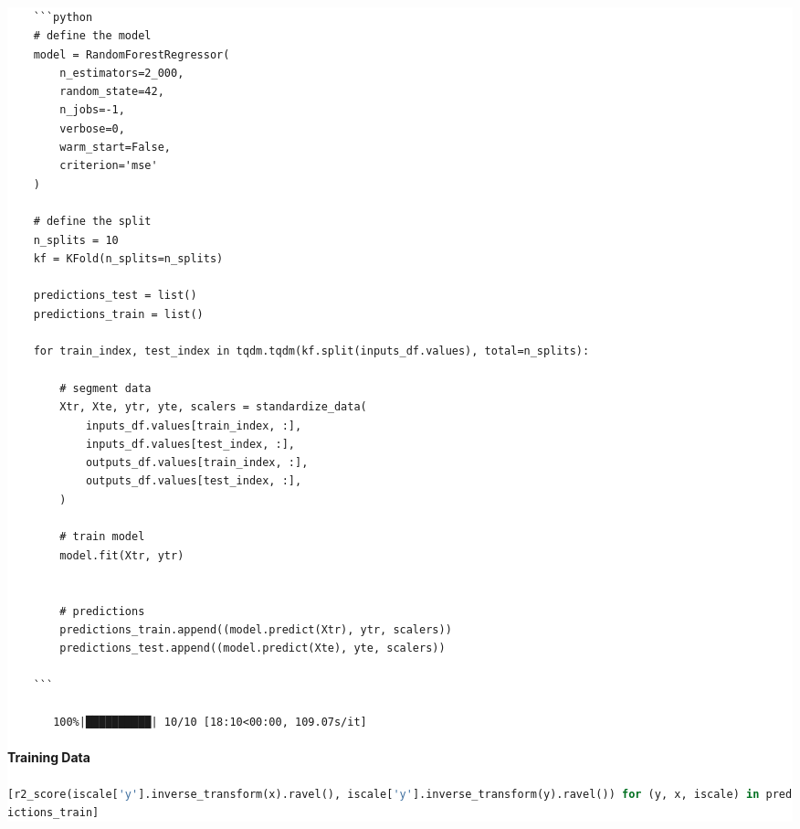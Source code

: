         ```python
        # define the model
        model = RandomForestRegressor(
            n_estimators=2_000,
            random_state=42,
            n_jobs=-1,
            verbose=0,
            warm_start=False,
            criterion='mse'
        )

        # define the split
        n_splits = 10
        kf = KFold(n_splits=n_splits)

        predictions_test = list()
        predictions_train = list()

        for train_index, test_index in tqdm.tqdm(kf.split(inputs_df.values), total=n_splits):
            
            # segment data
            Xtr, Xte, ytr, yte, scalers = standardize_data(
                inputs_df.values[train_index, :],
                inputs_df.values[test_index, :],
                outputs_df.values[train_index, :],
                outputs_df.values[test_index, :],
            )

            # train model
            model.fit(Xtr, ytr)
            
            
            # predictions
            predictions_train.append((model.predict(Xtr), ytr, scalers))
            predictions_test.append((model.predict(Xte), yte, scalers))

        ```

           100%|██████████| 10/10 [18:10<00:00, 109.07s/it]



#### Training Data

```python
[r2_score(iscale['y'].inverse_transform(x).ravel(), iscale['y'].inverse_transform(y).ravel()) for (y, x, iscale) in predictions_train]
```
